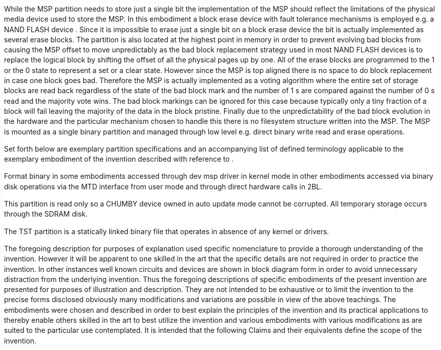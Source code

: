 While the MSP partition needs to store just a single bit the implementation of the MSP should reflect the limitations of the physical media device used to store the MSP. In this embodiment a block erase device with fault tolerance mechanisms is employed e.g. a NAND FLASH device . Since it is impossible to erase just a single bit on a block erase device the bit is actually implemented as several erase blocks. The partition is also located at the highest point in memory in order to prevent evolving bad blocks from causing the MSP offset to move unpredictably as the bad block replacement strategy used in most NAND FLASH devices is to replace the logical block by shifting the offset of all the physical pages up by one. All of the erase blocks are programmed to the 1 or the 0 state to represent a set or a clear state. However since the MSP is top aligned there is no space to do block replacement in case one block goes bad. Therefore the MSP is actually implemented as a voting algorithm where the entire set of storage blocks are read back regardless of the state of the bad block mark and the number of 1 s are compared against the number of 0 s read and the majority vote wins. The bad block markings can be ignored for this case because typically only a tiny fraction of a block will fail leaving the majority of the data in the block pristine. Finally due to the unpredictability of the bad block evolution in the hardware and the particular mechanism chosen to handle this there is no filesystem structure written into the MSP. The MSP is mounted as a single binary partition and managed through low level e.g. direct binary write read and erase operations.

Set forth below are exemplary partition specifications and an accompanying list of defined terminology applicable to the exemplary embodiment of the invention described with reference to .

Format binary in some embodiments accessed through dev msp driver in kernel mode in other embodiments accessed via binary disk operations via the MTD interface from user mode and through direct hardware calls in 2BL.

This partition is read only so a CHUMBY device owned in auto update mode cannot be corrupted. All temporary storage occurs through the SDRAM disk.

The TST partition is a statically linked binary file that operates in absence of any kernel or drivers.

The foregoing description for purposes of explanation used specific nomenclature to provide a thorough understanding of the invention. However it will be apparent to one skilled in the art that the specific details are not required in order to practice the invention. In other instances well known circuits and devices are shown in block diagram form in order to avoid unnecessary distraction from the underlying invention. Thus the foregoing descriptions of specific embodiments of the present invention are presented for purposes of illustration and description. They are not intended to be exhaustive or to limit the invention to the precise forms disclosed obviously many modifications and variations are possible in view of the above teachings. The embodiments were chosen and described in order to best explain the principles of the invention and its practical applications to thereby enable others skilled in the art to best utilize the invention and various embodiments with various modifications as are suited to the particular use contemplated. It is intended that the following Claims and their equivalents define the scope of the invention.

